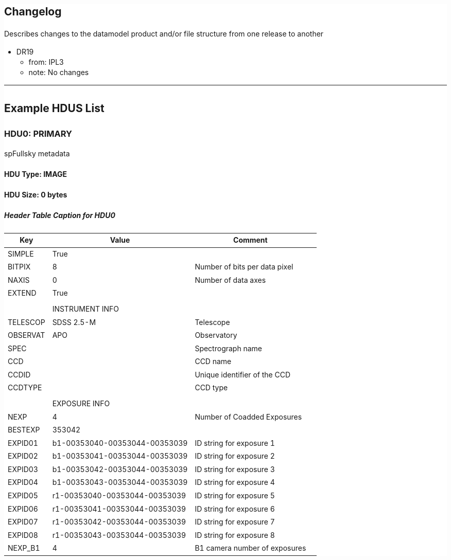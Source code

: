 
## Changelog
Describes changes to the datamodel product and/or file structure from one release to another
 - DR19
   - from: IPL3
   - note: No changes

---
## Example HDUS List

### HDU0: PRIMARY
spFullsky metadata

#### HDU Type: IMAGE
#### HDU Size:  0 bytes

##### Header Table Caption for HDU0
Key | Value | Comment | |
| --- | --- | --- | --- |
| SIMPLE | True |  |
| BITPIX | 8 | Number of bits per data pixel |
| NAXIS | 0 | Number of data axes |
| EXTEND | True |  |
|  |  |  |
|  | INSTRUMENT INFO |  |
| TELESCOP | SDSS 2.5-M | Telescope |
| OBSERVAT | APO | Observatory |
| SPEC |  | Spectrograph name |
| CCD |  | CCD name |
| CCDID |  | Unique identifier of the CCD |
| CCDTYPE |  | CCD type |
|  |  |  |
|  | EXPOSURE INFO |  |
| NEXP | 4 | Number of Coadded Exposures |
| BESTEXP | 353042 |  |
| EXPID01 | b1-00353040-00353044-00353039 | ID string for exposure 1 |
| EXPID02 | b1-00353041-00353044-00353039 | ID string for exposure 2 |
| EXPID03 | b1-00353042-00353044-00353039 | ID string for exposure 3 |
| EXPID04 | b1-00353043-00353044-00353039 | ID string for exposure 4 |
| EXPID05 | r1-00353040-00353044-00353039 | ID string for exposure 5 |
| EXPID06 | r1-00353041-00353044-00353039 | ID string for exposure 6 |
| EXPID07 | r1-00353042-00353044-00353039 | ID string for exposure 7 |
| EXPID08 | r1-00353043-00353044-00353039 | ID string for exposure 8 |
| NEXP_B1 | 4 | B1 camera number of exposures |